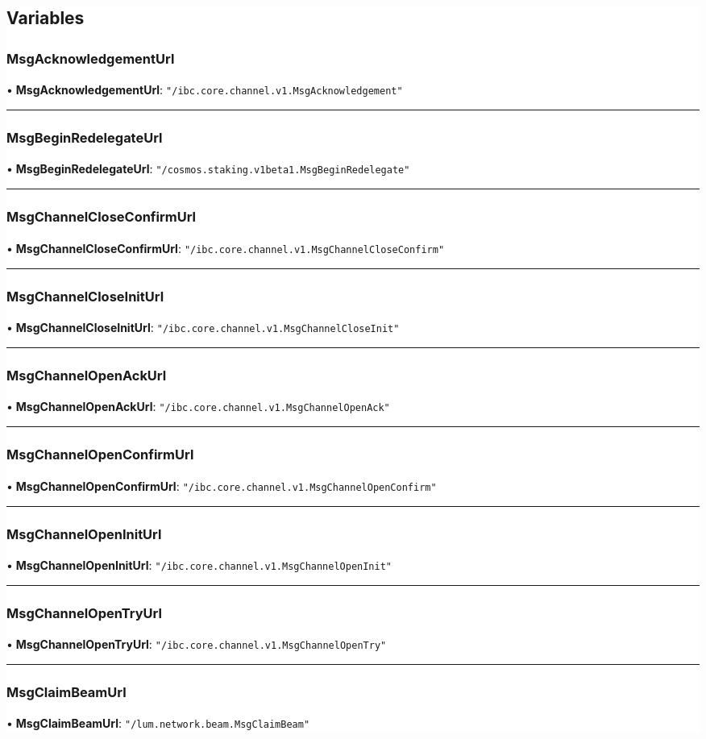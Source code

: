 ## Variables

### MsgAcknowledgementUrl

• **MsgAcknowledgementUrl**: ``"/ibc.core.channel.v1.MsgAcknowledgement"``

___

### MsgBeginRedelegateUrl

• **MsgBeginRedelegateUrl**: ``"/cosmos.staking.v1beta1.MsgBeginRedelegate"``

___

### MsgChannelCloseConfirmUrl

• **MsgChannelCloseConfirmUrl**: ``"/ibc.core.channel.v1.MsgChannelCloseConfirm"``

___

### MsgChannelCloseInitUrl

• **MsgChannelCloseInitUrl**: ``"/ibc.core.channel.v1.MsgChannelCloseInit"``

___

### MsgChannelOpenAckUrl

• **MsgChannelOpenAckUrl**: ``"/ibc.core.channel.v1.MsgChannelOpenAck"``

___

### MsgChannelOpenConfirmUrl

• **MsgChannelOpenConfirmUrl**: ``"/ibc.core.channel.v1.MsgChannelOpenConfirm"``

___

### MsgChannelOpenInitUrl

• **MsgChannelOpenInitUrl**: ``"/ibc.core.channel.v1.MsgChannelOpenInit"``

___

### MsgChannelOpenTryUrl

• **MsgChannelOpenTryUrl**: ``"/ibc.core.channel.v1.MsgChannelOpenTry"``

___

### MsgClaimBeamUrl

• **MsgClaimBeamUrl**: ``"/lum.network.beam.MsgClaimBeam"``
